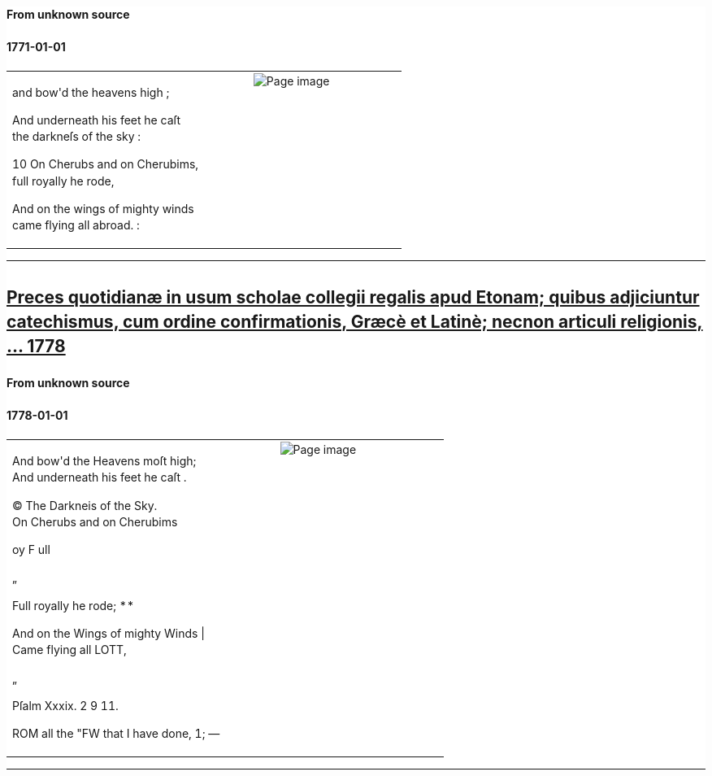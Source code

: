 #### From unknown source

#### 1771-01-01

<table style="width: 100%;"><tr><td style="width: 50%">

  
and bow&#x27;d the heavens high ;  
  
And underneath his feet he caſt  
the darkneſs of the sky :  
  
10 On Cherubs and on Cherubims,  
full royally he rode,  
  
And on the wings of mighty winds  
came flying all abroad. :
</td><td style="width: 50%; max-height: 75%; margin: auto; display: block;">
<img alt="Page image" src="https://iiif.archive.org/image/iiif/2/bim_eighteenth-century_the-whole-book-of-psalms_1771_0%2Fbim_eighteenth-century_the-whole-book-of-psalms_1771_0_jp2.zip%2Fbim_eighteenth-century_the-whole-book-of-psalms_1771_0_jp2%2Fbim_eighteenth-century_the-whole-book-of-psalms_1771_0_0007.jp2/pct:14.082663175612494,47.865490102551874,29.77370488124182,7.524445504412116/!600,600/0/default.jpg"/>
</td>
</tr></table>

---

## [Preces quotidianæ in usum scholae collegii regalis apud Etonam; quibus adjiciuntur catechismus, cum ordine confirmationis, Græcè et Latinè; necnon articuli religionis, ...  1778](https://archive.org/details/bim_eighteenth-century_preces-quotidian-in-usu_1778/page/n37/mode/1up?view=theater)

#### From unknown source

#### 1778-01-01

<table style="width: 100%;"><tr><td style="width: 50%">

  
And bow&#x27;d the Heavens moſt high;  
And underneath his feet he caſt .  
  
© The Darkneis of the Sky.  
On Cherubs and on Cherubims  
  
oy F ull  
  
„  
  
Full royally he rode; **  
  
And on the Wings of mighty Winds |  
Came flying all LOTT,  
  
„  
  
Pſalm Xxxix. 2 9 11.  
  
ROM all the &quot;FW that I have done, 1; —
</td><td style="width: 50%; max-height: 75%; margin: auto; display: block;">
<img alt="Page image" src="https://iiif.archive.org/image/iiif/2/bim_eighteenth-century_preces-quotidian-in-usu_1778%2Fbim_eighteenth-century_preces-quotidian-in-usu_1778_jp2.zip%2Fbim_eighteenth-century_preces-quotidian-in-usu_1778_jp2%2Fbim_eighteenth-century_preces-quotidian-in-usu_1778_0037.jp2/pct:13.5949098621421,77.76620671700078,80.40296924708377,13.824524863316844/!600,600/0/default.jpg"/>
</td>
</tr></table>

---